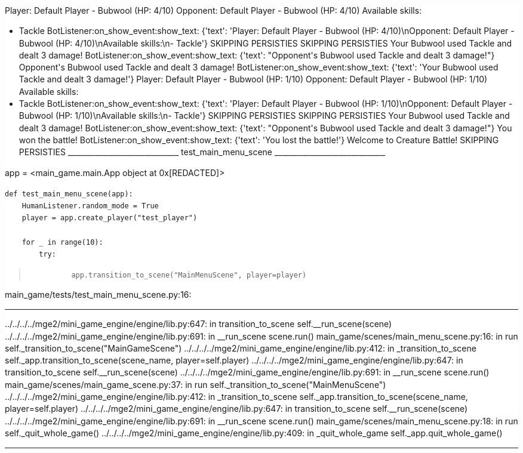 Player: Default Player - Bubwool (HP: 4/10)
Opponent: Default Player - Bubwool (HP: 4/10)
Available skills:
- Tackle
BotListener:on_show_event:show_text: {'text': 'Player: Default Player - Bubwool (HP: 4/10)\nOpponent: Default Player - Bubwool (HP: 4/10)\nAvailable skills:\n- Tackle'}
SKIPPING PERSISTIES
SKIPPING PERSISTIES
Your Bubwool used Tackle and dealt 3 damage!
BotListener:on_show_event:show_text: {'text': "Opponent's Bubwool used Tackle and dealt 3 damage!"}
Opponent's Bubwool used Tackle and dealt 3 damage!
BotListener:on_show_event:show_text: {'text': 'Your Bubwool used Tackle and dealt 3 damage!'}
Player: Default Player - Bubwool (HP: 1/10)
Opponent: Default Player - Bubwool (HP: 1/10)
Available skills:
- Tackle
BotListener:on_show_event:show_text: {'text': 'Player: Default Player - Bubwool (HP: 1/10)\nOpponent: Default Player - Bubwool (HP: 1/10)\nAvailable skills:\n- Tackle'}
SKIPPING PERSISTIES
SKIPPING PERSISTIES
Your Bubwool used Tackle and dealt 3 damage!
BotListener:on_show_event:show_text: {'text': "Opponent's Bubwool used Tackle and dealt 3 damage!"}
You won the battle!
BotListener:on_show_event:show_text: {'text': 'You lost the battle!'}
Welcome to Creature Battle!
SKIPPING PERSISTIES
_____________________________ test_main_menu_scene _____________________________

app = <main_game.main.App object at 0x[REDACTED]>

    def test_main_menu_scene(app):
        HumanListener.random_mode = True
        player = app.create_player("test_player")
    
        for _ in range(10):
            try:
>               app.transition_to_scene("MainMenuScene", player=player)

main_game/tests/test_main_menu_scene.py:16: 
_ _ _ _ _ _ _ _ _ _ _ _ _ _ _ _ _ _ _ _ _ _ _ _ _ _ _ _ _ _ _ _ _ _ _ _ _ _ _ _ 
../../../../mge2/mini_game_engine/engine/lib.py:647: in transition_to_scene
    self.__run_scene(scene)
../../../../mge2/mini_game_engine/engine/lib.py:691: in __run_scene
    scene.run()
main_game/scenes/main_menu_scene.py:16: in run
    self._transition_to_scene("MainGameScene")
../../../../mge2/mini_game_engine/engine/lib.py:412: in _transition_to_scene
    self._app.transition_to_scene(scene_name, player=self.player)
../../../../mge2/mini_game_engine/engine/lib.py:647: in transition_to_scene
    self.__run_scene(scene)
../../../../mge2/mini_game_engine/engine/lib.py:691: in __run_scene
    scene.run()
main_game/scenes/main_game_scene.py:37: in run
    self._transition_to_scene("MainMenuScene")
../../../../mge2/mini_game_engine/engine/lib.py:412: in _transition_to_scene
    self._app.transition_to_scene(scene_name, player=self.player)
../../../../mge2/mini_game_engine/engine/lib.py:647: in transition_to_scene
    self.__run_scene(scene)
../../../../mge2/mini_game_engine/engine/lib.py:691: in __run_scene
    scene.run()
main_game/scenes/main_menu_scene.py:18: in run
    self._quit_whole_game()
../../../../mge2/mini_game_engine/engine/lib.py:409: in _quit_whole_game
    self._app.quit_whole_game()
_ _ _ _ _ _ _ _ _ _ _ _ _ _ _ _ _ _ _ _ _ _ _ _ _ _ _ _ _ _ _ _ _ _ _ _ _ _ _ _ 

